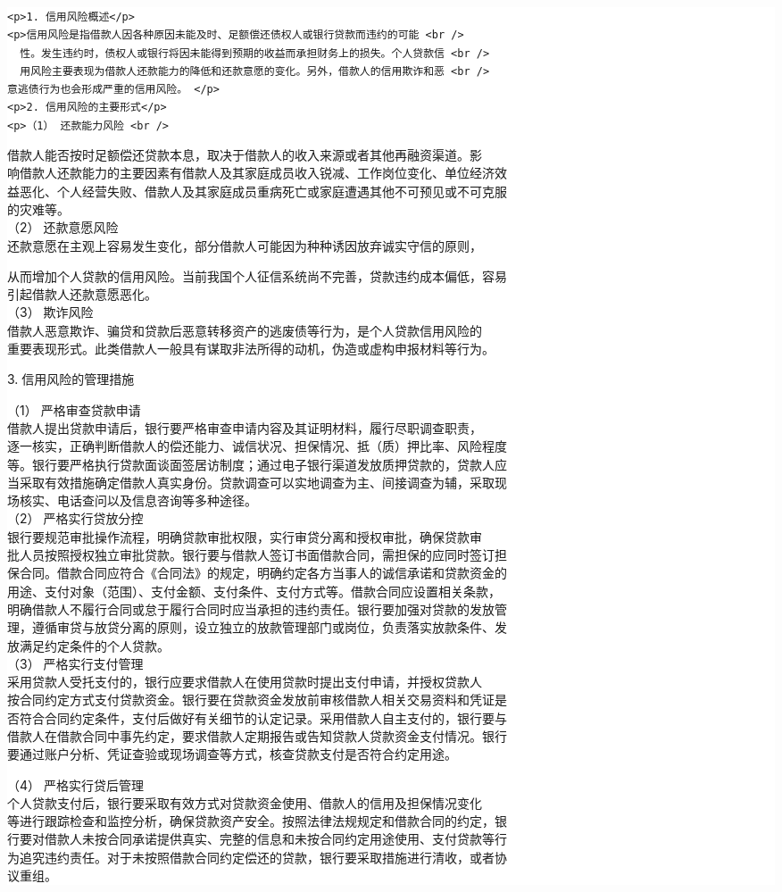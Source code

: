     <p>1. 信用风险概述</p>
    <p>信用风险是指借款人因各种原因未能及时、足额偿还债权人或银行贷款而违约的可能 <br />
      性。发生违约时，债权人或银行将因未能得到预期的收益而承担财务上的损失。个人贷款信 <br />
      用风险主要表现为借款人还款能力的降低和还款意愿的变化。另外，借款人的信用欺诈和恶 <br />
    意逃债行为也会形成严重的信用风险。 </p>
    <p>2. 信用风险的主要形式</p>
    <p>（1） 还款能力风险 <br />
借款人能否按时足额偿还贷款本息，取决于借款人的收入来源或者其他再融资渠道。影 <br />
响借款人还款能力的主要因素有借款人及其家庭成员收入锐减、工作岗位变化、单位经济效 <br />
益恶化、个人经营失败、借款人及其家庭成员重病死亡或家庭遭遇其他不可预见或不可克服 <br />
的灾难等。 <br />
（2） 还款意愿风险 <br />
还款意愿在主观上容易发生变化，部分借款人可能因为种种诱因放弃诚实守信的原则，</p>
    <p>从而增加个人贷款的信用风险。当前我国个人征信系统尚不完善，贷款违约成本偏低，容易 <br />
      引起借款人还款意愿恶化。 <br />
（3） 欺诈风险 <br />
借款人恶意欺诈、骗贷和贷款后恶意转移资产的逃废债等行为，是个人贷款信用风险的 <br />
重要表现形式。此类借款人一般具有谋取非法所得的动机，伪造或虚构申报材料等行为。</p>
    <p>3. 信用风险的管理措施</p>
    <p>（1） 严格审查贷款申请 <br />
借款人提出贷款申请后，银行要严格审查申请内容及其证明材料，履行尽职调查职责， <br />
逐一核实，正确判断借款人的偿还能力、诚信状况、担保情况、抵（质）押比率、风险程度 <br />
等。银行要严格执行贷款面谈面签居访制度；通过电子银行渠道发放质押贷款的，贷款人应 <br />
当采取有效措施确定借款人真实身份。贷款调查可以实地调查为主、间接调查为辅，采取现 <br />
场核实、电话查问以及信息咨询等多种途径。 <br />
（2） 严格实行贷放分控 <br />
银行要规范审批操作流程，明确贷款审批权限，实行审贷分离和授权审批，确保贷款审 <br />
批人员按照授权独立审批贷款。银行要与借款人签订书面借款合同，需担保的应同时签订担 <br />
保合同。借款合同应符合《合同法》的规定，明确约定各方当事人的诚信承诺和贷款资金的 <br />
用途、支付对象（范围）、支付金额、支付条件、支付方式等。借款合同应设置相关条款， <br />
明确借款人不履行合同或怠于履行合同时应当承担的违约责任。银行要加强对贷款的发放管 <br />
理，遵循审贷与放贷分离的原则，设立独立的放款管理部门或岗位，负责落实放款条件、发 <br />
放满足约定条件的个人贷款。 <br />
（3） 严格实行支付管理 <br />
采用贷款人受托支付的，银行应要求借款人在使用贷款时提出支付申请，并授权贷款人 <br />
按合同约定方式支付贷款资金。银行要在贷款资金发放前审核借款人相关交易资料和凭证是 <br />
否符合合同约定条件，支付后做好有关细节的认定记录。采用借款人自主支付的，银行要与 <br />
借款人在借款合同中事先约定，要求借款人定期报告或告知贷款人贷款资金支付情况。银行 <br />
要通过账户分析、凭证查验或现场调查等方式，核查贷款支付是否符合约定用途。</p>
    <p>（4） 严格实行贷后管理 <br />
个人贷款支付后，银行要采取有效方式对贷款资金使用、借款人的信用及担保情况变化 <br />
等进行跟踪检查和监控分析，确保贷款资产安全。按照法律法规规定和借款合同的约定，银 <br />
行要对借款人未按合同承诺提供真实、完整的信息和未按合同约定用途使用、支付贷款等行 <br />
为追究违约责任。对于未按照借款合同约定偿还的贷款，银行要采取措施进行清收，或者协 <br />
议重组。<br />
    </p>